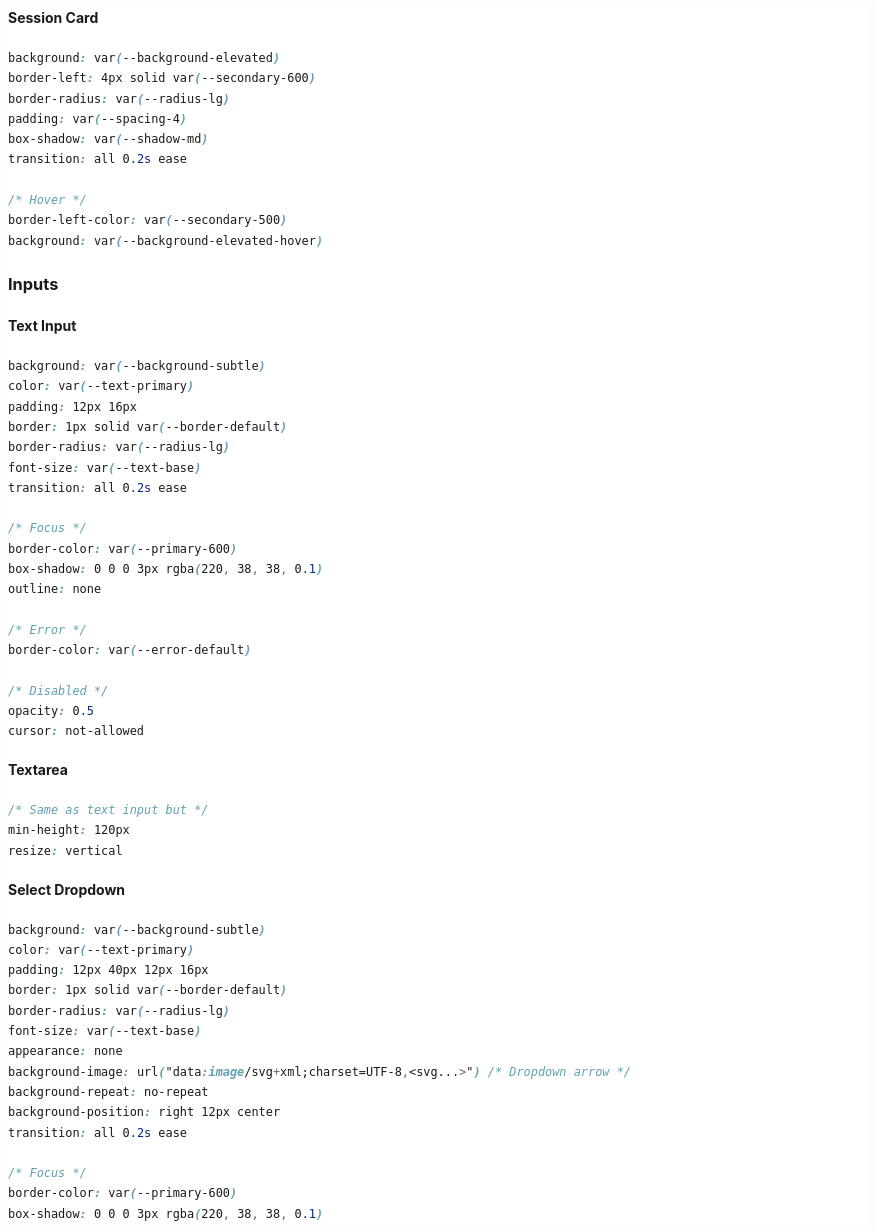 #### Session Card
```css
background: var(--background-elevated)
border-left: 4px solid var(--secondary-600)
border-radius: var(--radius-lg)
padding: var(--spacing-4)
box-shadow: var(--shadow-md)
transition: all 0.2s ease

/* Hover */
border-left-color: var(--secondary-500)
background: var(--background-elevated-hover)
```

### Inputs

#### Text Input
```css
background: var(--background-subtle)
color: var(--text-primary)
padding: 12px 16px
border: 1px solid var(--border-default)
border-radius: var(--radius-lg)
font-size: var(--text-base)
transition: all 0.2s ease

/* Focus */
border-color: var(--primary-600)
box-shadow: 0 0 0 3px rgba(220, 38, 38, 0.1)
outline: none

/* Error */
border-color: var(--error-default)

/* Disabled */
opacity: 0.5
cursor: not-allowed
```

#### Textarea
```css
/* Same as text input but */
min-height: 120px
resize: vertical
```

#### Select Dropdown
```css
background: var(--background-subtle)
color: var(--text-primary)
padding: 12px 40px 12px 16px
border: 1px solid var(--border-default)
border-radius: var(--radius-lg)
font-size: var(--text-base)
appearance: none
background-image: url("data:image/svg+xml;charset=UTF-8,<svg...>") /* Dropdown arrow */
background-repeat: no-repeat
background-position: right 12px center
transition: all 0.2s ease

/* Focus */
border-color: var(--primary-600)
box-shadow: 0 0 0 3px rgba(220, 38, 38, 0.1)
```
